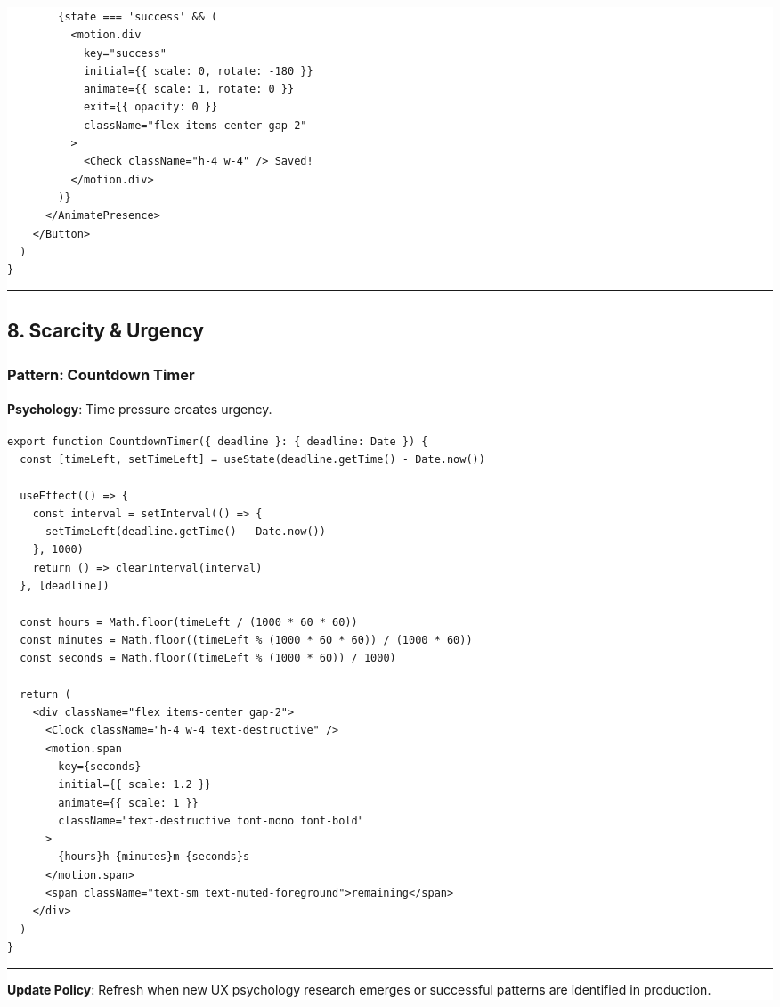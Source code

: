 ```tsx
        {state === 'success' && (
          <motion.div
            key="success"
            initial={{ scale: 0, rotate: -180 }}
            animate={{ scale: 1, rotate: 0 }}
            exit={{ opacity: 0 }}
            className="flex items-center gap-2"
          >
            <Check className="h-4 w-4" /> Saved!
          </motion.div>
        )}
      </AnimatePresence>
    </Button>
  )
}
```

---

## 8. Scarcity & Urgency

### Pattern: Countdown Timer
**Psychology**: Time pressure creates urgency.

```tsx
export function CountdownTimer({ deadline }: { deadline: Date }) {
  const [timeLeft, setTimeLeft] = useState(deadline.getTime() - Date.now())

  useEffect(() => {
    const interval = setInterval(() => {
      setTimeLeft(deadline.getTime() - Date.now())
    }, 1000)
    return () => clearInterval(interval)
  }, [deadline])

  const hours = Math.floor(timeLeft / (1000 * 60 * 60))
  const minutes = Math.floor((timeLeft % (1000 * 60 * 60)) / (1000 * 60))
  const seconds = Math.floor((timeLeft % (1000 * 60)) / 1000)

  return (
    <div className="flex items-center gap-2">
      <Clock className="h-4 w-4 text-destructive" />
      <motion.span
        key={seconds}
        initial={{ scale: 1.2 }}
        animate={{ scale: 1 }}
        className="text-destructive font-mono font-bold"
      >
        {hours}h {minutes}m {seconds}s
      </motion.span>
      <span className="text-sm text-muted-foreground">remaining</span>
    </div>
  )
}
```

---

**Update Policy**: Refresh when new UX psychology research emerges or successful patterns are identified in production.
